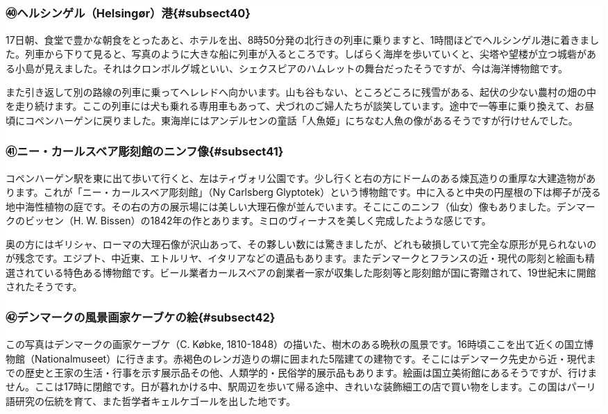 </div>

### ㊵ヘルシンゲル（Helsingør）港{#subsect40}

17日朝、食堂で豊かな朝食をとったあと、ホテルを出、8時50分発の北行きの列車に乗りますと、1時間ほどでヘルシンゲル港に着きました。列車から下りて見ると、写真のように大きな船に列車が入るところです。しばらく海岸を歩いていくと、尖塔や望楼が立つ城砦がある小島が見えました。それはクロンボルグ城といい、シェクスピアのハムレットの舞台だったそうですが、今は海洋博物館です。

また引き返して別の路線の列車に乗ってヘレレドへ向かいます。山も谷もない、ところどころに残雪がある、起伏の少ない農村の畑の中を走り続けます。ここの列車には犬も乗れる専用車もあって、犬づれのご婦人たちが談笑しています。途中で一等車に乗り換えて、お昼頃にコペンハーゲンに戻りました。東海岸にはアンデルセンの童話「人魚姫」にちなむ人魚の像があるそうですが行けせんでした。

### ㊶ニー・カールスベア彫刻館のニンフ像{#subsect41}

コペンハーゲン駅を東に出て歩いて行くと、左はティヴォリ公園です。少し行くと右の方にドームのある煉瓦造りの重厚な大建造物があります。これが「ニー・カールスベア彫刻館」（Ny Carlsberg Glyptotek）という博物館です。中に入ると中央の円屋根の下は椰子が茂る地中海性植物の庭です。その右の方の展示場には美しい大理石像が並んでいます。そこにこのニンフ（仙女）像もありました。デンマークのビッセン（H. W. Bissen）の1842年の作とあります。ミロのヴィーナスを美しく完成したような感じです。

奥の方にはギリシャ、ローマの大理石像が沢山あって、その夥しい数には驚きましたが、どれも破損していて完全な原形が見られないのが残念です。エジプト、中近東、エトルリヤ、イタリアなどの遺品もあります。またデンマークとフランスの近・現代の彫刻と絵画も精選されている特色ある博物館です。ビール業者カールスベアの創業者一家が収集した彫刻等と彫刻館が国に寄贈されて、19世紀末に開館されたそうです。

### ㊷デンマークの風景画家ケーブケの絵{#subsect42}

この写真はデンマークの画家ケーブケ（C. Købke, 1810-1848）の描いた、樹木のある晩秋の風景です。16時頃ここを出て近くの国立博物館（Nationalmuseet）に行きます。赤褐色のレンガ造りの塀に囲まれた5階建ての建物です。そこにはデンマーク先史から近・現代までの歴史と王家の生活・行事を示す展示品その他、人類学的・民俗学的展示品もあります。絵画は国立美術館にあるそうですが、行けません。ここは17時に閉館です。日が暮れかける中、駅周辺を歩いて帰る途中、きれいな装飾細工の店で買い物をします。この国はパーリ語研究の伝統を育て、また哲学者キェルケゴールを出した地です。

<div class="photo2">
